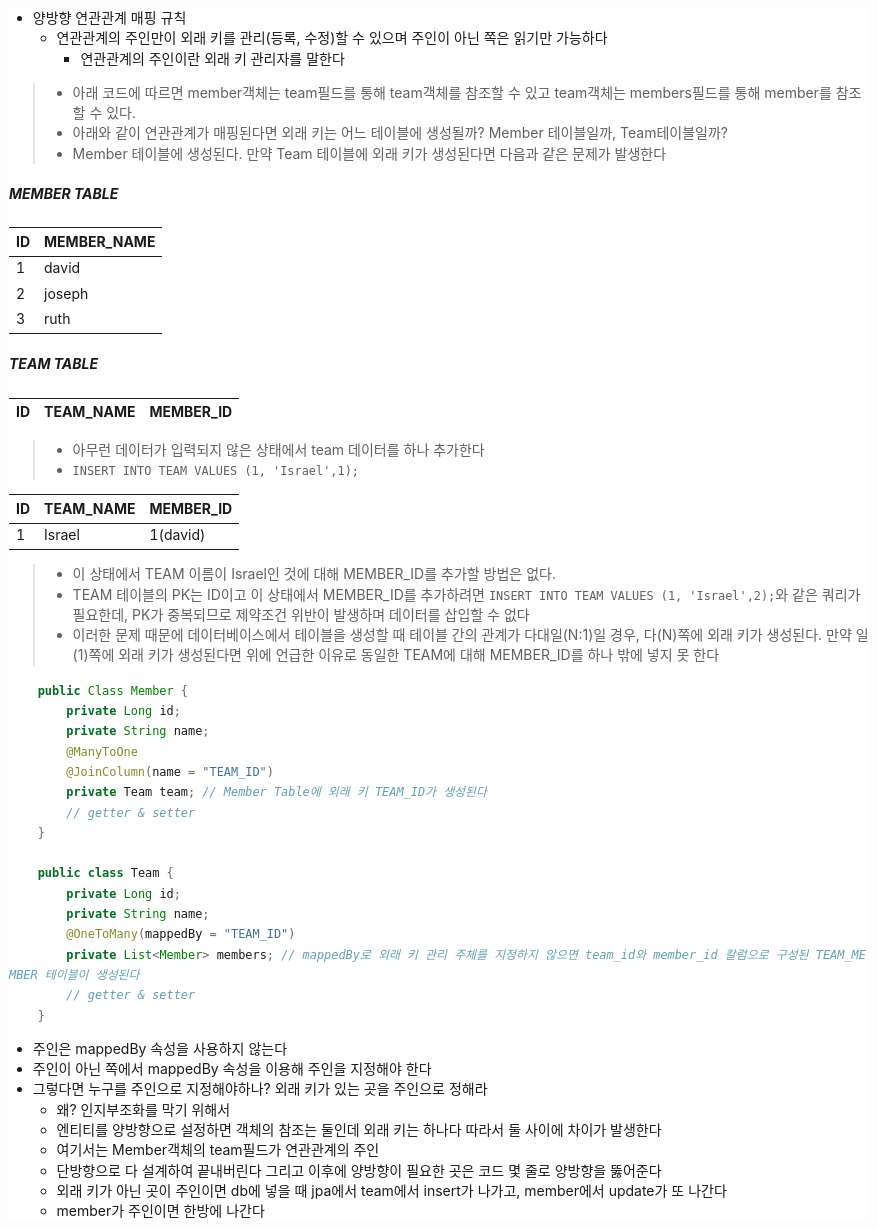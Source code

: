 * 양방향 연관관계 매핑 규칙
  * 연관관계의 주인만이 외래 키를 관리(등록, 수정)할 수 있으며 주인이 아닌 쪽은 읽기만 가능하다
    * 연관관계의 주인이란 외래 키 관리자를 말한다
> * 아래 코드에 따르면 member객체는 team필드를 통해 team객체를 참조할 수 있고 team객체는 members필드를 통해 member를 참조할 수 있다.
> * 아래와 같이 연관관계가 매핑된다면 외래 키는 어느 테이블에 생성될까? Member 테이블일까, Team테이블일까?
> * Member 테이블에 생성된다. 만약 Team 테이블에 외래 키가 생성된다면 다음과 같은 문제가 발생한다

##### MEMBER TABLE

ID|MEMBER_NAME
--|-----------
1 |david
2 |joseph
3 |ruth

##### TEAM TABLE

ID|TEAM_NAME|MEMBER_ID
--|---------|---------

> * 아무런 데이터가 입력되지 않은 상태에서 team 데이터를 하나 추가한다
> * `INSERT INTO TEAM VALUES (1, 'Israel',1);`

ID|TEAM_NAME|MEMBER_ID
--|---------|---------
1 |Israel   |1(david)

> * 이 상태에서 TEAM 이름이 Israel인 것에 대해 MEMBER_ID를 추가할 방법은 없다.
> * TEAM 테이블의 PK는 ID이고 이 상태에서 MEMBER_ID를 추가하려면 `INSERT INTO TEAM VALUES (1, 'Israel',2);`와 같은 쿼리가 필요한데, PK가 중복되므로 제약조건 위반이 발생하며 데이터를 삽입할 수 없다
> * 이러한 문제 때문에 데이터베이스에서 테이블을 생성할 때 테이블 간의 관계가 다대일(N:1)일 경우, 다(N)쪽에 외래 키가 생성된다. 만약 일(1)쪽에 외래 키가 생성된다면 위에 언급한 이유로 동일한 TEAM에 대해 MEMBER_ID를 하나 밖에 넣지 못 한다

```java
    public Class Member {
        private Long id;
        private String name;
        @ManyToOne
        @JoinColumn(name = "TEAM_ID")
        private Team team; // Member Table에 외래 키 TEAM_ID가 생성된다
        // getter & setter
    }

    public class Team {
        private Long id;
        private String name;
        @OneToMany(mappedBy = "TEAM_ID")
        private List<Member> members; // mappedBy로 외래 키 관리 주체를 지정하지 않으면 team_id와 member_id 칼럼으로 구성된 TEAM_MEMBER 테이블이 생성된다
        // getter & setter
    }
```

  * 주인은 mappedBy 속성을 사용하지 않는다
  * 주인이 아닌 쪽에서 mappedBy 속성을 이용해 주인을 지정해야 한다
  * 그렇다면 누구를 주인으로 지정해야하나? 외래 키가 있는 곳을 주인으로 정해라
    * 왜? 인지부조화를 막기 위해서
    * 엔티티를 양방향으로 설정하면 객체의 참조는 둘인데 외래 키는 하나다 따라서 둘 사이에 차이가 발생한다
    * 여기서는 Member객체의 team필드가 연관관계의 주인
    * 단방향으로 다 설계하여 끝내버린다 그리고 이후에 양방향이 필요한 곳은 코드 몇 줄로 양방향을 뚫어준다
    * 외래 키가 아닌 곳이 주인이면 db에 넣을 때 jpa에서 team에서 insert가 나가고, member에서 update가 또 나간다
    * member가 주인이면 한방에 나간다
